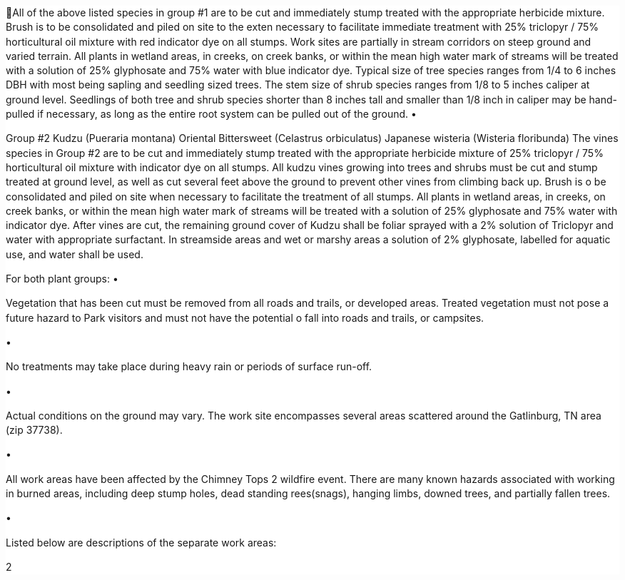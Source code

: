 All of the above listed species in group #1 are to be cut and immediately stump treated with the
appropriate herbicide mixture. Brush is to be consolidated and piled on site to the exten
necessary to facilitate immediate treatment with 25% triclopyr / 75% horticultural oil mixture with
red indicator dye on all stumps. Work sites are partially in stream corridors on steep ground and
varied terrain. All plants in wetland areas, in creeks, on creek banks, or within the mean high
water mark of streams will be treated with a solution of 25% glyphosate and 75% water with blue
indicator dye. Typical size of tree species ranges from 1/4 to 6 inches DBH with most being
sapling and seedling sized trees. The stem size of shrub species ranges from 1/8 to 5 inches
caliper at ground level. Seedlings of both tree and shrub species shorter than 8 inches tall and
smaller than 1/8 inch in caliper may be hand-pulled if necessary, as long as the entire root system
can be pulled out of the ground.
•

Group #2
Kudzu (Pueraria montana)
Oriental Bittersweet (Celastrus orbiculatus)
Japanese wisteria (Wisteria floribunda)
The vines species in Group #2 are to be cut and immediately stump treated with the appropriate
herbicide mixture of 25% triclopyr / 75% horticultural oil mixture with indicator dye on all stumps.
All kudzu vines growing into trees and shrubs must be cut and stump treated at ground level, as
well as cut several feet above the ground to prevent other vines from climbing back up. Brush is
o be consolidated and piled on site when necessary to facilitate the treatment of all stumps. All
plants in wetland areas, in creeks, on creek banks, or within the mean high water mark of streams
will be treated with a solution of 25% glyphosate and 75% water with indicator dye. After vines
are cut, the remaining ground cover of Kudzu shall be foliar sprayed with a 2% solution of
Triclopyr and water with appropriate surfactant. In streamside areas and wet or marshy areas a
solution of 2% glyphosate, labelled for aquatic use, and water shall be used.

For both plant groups:
•

Vegetation that has been cut must be removed from all roads and trails, or developed areas.
Treated vegetation must not pose a future hazard to Park visitors and must not have the potential
o fall into roads and trails, or campsites.

•

No treatments may take place during heavy rain or periods of surface run-off.

•

Actual conditions on the ground may vary. The work site encompasses several areas scattered
around the Gatlinburg, TN area (zip 37738).

•

All work areas have been affected by the Chimney Tops 2 wildfire event. There are many known
hazards associated with working in burned areas, including deep stump holes, dead standing
rees(snags), hanging limbs, downed trees, and partially fallen trees.

•

Listed below are descriptions of the separate work areas:

2
